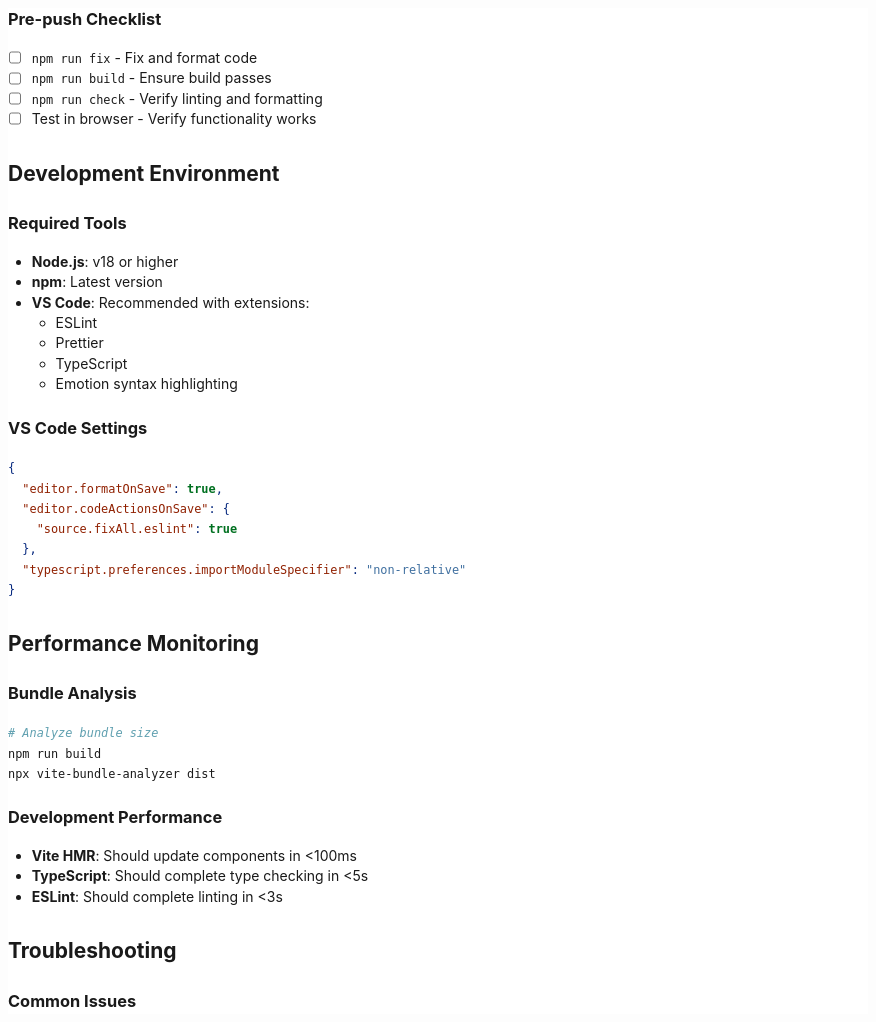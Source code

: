 ### Pre-push Checklist

- [ ] `npm run fix` - Fix and format code
- [ ] `npm run build` - Ensure build passes
- [ ] `npm run check` - Verify linting and formatting
- [ ] Test in browser - Verify functionality works

## Development Environment

### Required Tools

- **Node.js**: v18 or higher
- **npm**: Latest version
- **VS Code**: Recommended with extensions:
  - ESLint
  - Prettier
  - TypeScript
  - Emotion syntax highlighting

### VS Code Settings

```json
{
  "editor.formatOnSave": true,
  "editor.codeActionsOnSave": {
    "source.fixAll.eslint": true
  },
  "typescript.preferences.importModuleSpecifier": "non-relative"
}
```

## Performance Monitoring

### Bundle Analysis

```bash
# Analyze bundle size
npm run build
npx vite-bundle-analyzer dist
```

### Development Performance

- **Vite HMR**: Should update components in <100ms
- **TypeScript**: Should complete type checking in <5s
- **ESLint**: Should complete linting in <3s

## Troubleshooting

### Common Issues
